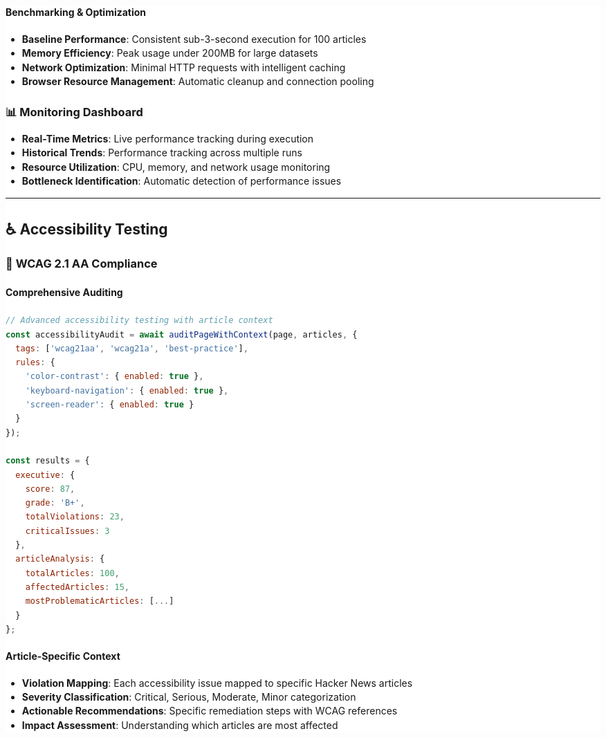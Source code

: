 #### **Benchmarking & Optimization**

- **Baseline Performance**: Consistent sub-3-second execution for 100 articles
- **Memory Efficiency**: Peak usage under 200MB for large datasets
- **Network Optimization**: Minimal HTTP requests with intelligent caching
- **Browser Resource Management**: Automatic cleanup and connection pooling

### 📊 **Monitoring Dashboard**

- **Real-Time Metrics**: Live performance tracking during execution
- **Historical Trends**: Performance tracking across multiple runs
- **Resource Utilization**: CPU, memory, and network usage monitoring
- **Bottleneck Identification**: Automatic detection of performance issues

---

## ♿ Accessibility Testing

### 🎯 **WCAG 2.1 AA Compliance**

#### **Comprehensive Auditing**

```javascript
// Advanced accessibility testing with article context
const accessibilityAudit = await auditPageWithContext(page, articles, {
  tags: ['wcag21aa', 'wcag21a', 'best-practice'],
  rules: {
    'color-contrast': { enabled: true },
    'keyboard-navigation': { enabled: true },
    'screen-reader': { enabled: true }
  }
});

const results = {
  executive: {
    score: 87,
    grade: 'B+',
    totalViolations: 23,
    criticalIssues: 3
  },
  articleAnalysis: {
    totalArticles: 100,
    affectedArticles: 15,
    mostProblematicArticles: [...]
  }
};
```

#### **Article-Specific Context**

- **Violation Mapping**: Each accessibility issue mapped to specific Hacker News articles
- **Severity Classification**: Critical, Serious, Moderate, Minor categorization
- **Actionable Recommendations**: Specific remediation steps with WCAG references
- **Impact Assessment**: Understanding which articles are most affected
